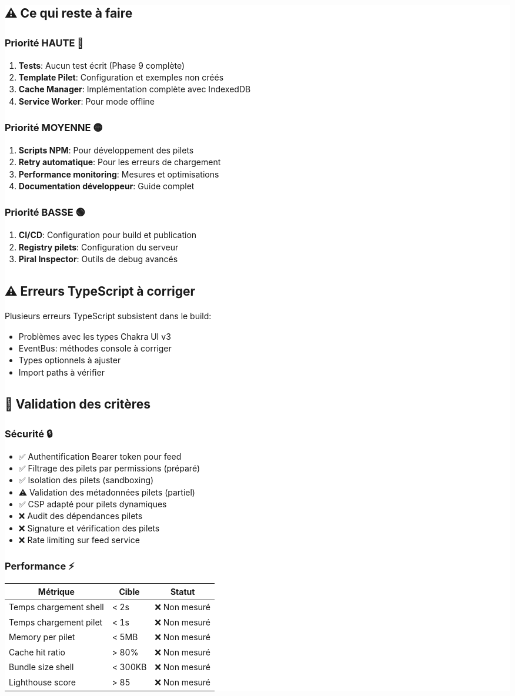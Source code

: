 ## ⚠️ Ce qui reste à faire

### Priorité HAUTE 🔴
1. **Tests**: Aucun test écrit (Phase 9 complète)
2. **Template Pilet**: Configuration et exemples non créés
3. **Cache Manager**: Implémentation complète avec IndexedDB
4. **Service Worker**: Pour mode offline

### Priorité MOYENNE 🟡
1. **Scripts NPM**: Pour développement des pilets
2. **Retry automatique**: Pour les erreurs de chargement
3. **Performance monitoring**: Mesures et optimisations
4. **Documentation développeur**: Guide complet

### Priorité BASSE 🟢
1. **CI/CD**: Configuration pour build et publication
2. **Registry pilets**: Configuration du serveur
3. **Piral Inspector**: Outils de debug avancés

## ⚠️ Erreurs TypeScript à corriger

Plusieurs erreurs TypeScript subsistent dans le build:
- Problèmes avec les types Chakra UI v3
- EventBus: méthodes console à corriger
- Types optionnels à ajuster
- Import paths à vérifier

## 📝 Validation des critères

### Sécurité 🔒
- ✅ Authentification Bearer token pour feed
- ✅ Filtrage des pilets par permissions (préparé)
- ✅ Isolation des pilets (sandboxing)
- ⚠️ Validation des métadonnées pilets (partiel)
- ✅ CSP adapté pour pilets dynamiques
- ❌ Audit des dépendances pilets
- ❌ Signature et vérification des pilets
- ❌ Rate limiting sur feed service

### Performance ⚡
| Métrique | Cible | Statut |
|----------|-------|--------|
| Temps chargement shell | < 2s | ❌ Non mesuré |
| Temps chargement pilet | < 1s | ❌ Non mesuré |
| Memory per pilet | < 5MB | ❌ Non mesuré |
| Cache hit ratio | > 80% | ❌ Non mesuré |
| Bundle size shell | < 300KB | ❌ Non mesuré |
| Lighthouse score | > 85 | ❌ Non mesuré |

